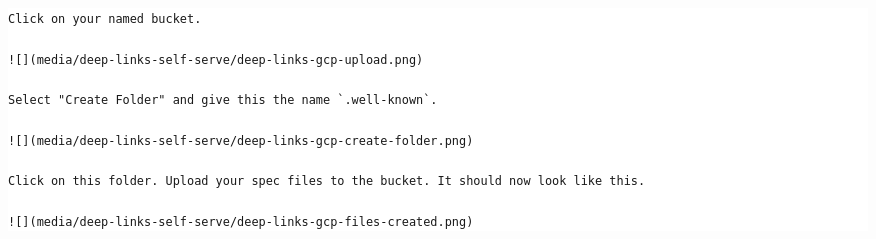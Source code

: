     Click on your named bucket.

    ![](media/deep-links-self-serve/deep-links-gcp-upload.png)

    Select "Create Folder" and give this the name `.well-known`.

    ![](media/deep-links-self-serve/deep-links-gcp-create-folder.png)

    Click on this folder. Upload your spec files to the bucket. It should now look like this.

    ![](media/deep-links-self-serve/deep-links-gcp-files-created.png)
